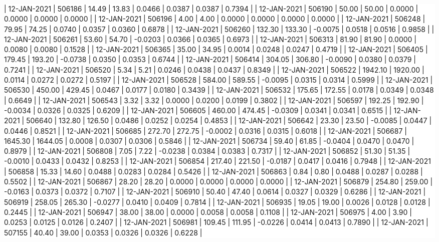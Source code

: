 | 12-JAN-2021 | 506186 | 14.49 | 13.83 | 0.0466 | 0.0387 | 0.0387 | 0.7394 |
| 12-JAN-2021 | 506190 | 50.00 | 50.00 | 0.0000 | 0.0000 | 0.0000 | 0.0000 |
| 12-JAN-2021 | 506196 | 4.00 | 4.00 | 0.0000 | 0.0000 | 0.0000 | 0.0000 |
| 12-JAN-2021 | 506248 | 79.95 | 74.25 | 0.0740 | 0.0357 | 0.0360 | 0.6878 |
| 12-JAN-2021 | 506260 | 132.30 | 133.30 | -0.0075 | 0.0518 | 0.0516 | 0.9858 |
| 12-JAN-2021 | 506261 | 53.60 | 54.70 | -0.0203 | 0.0366 | 0.0365 | 0.6973 |
| 12-JAN-2021 | 506313 | 81.90 | 81.90 | 0.0000 | 0.0080 | 0.0080 | 0.1528 |
| 12-JAN-2021 | 506365 | 35.00 | 34.95 | 0.0014 | 0.0248 | 0.0247 | 0.4719 |
| 12-JAN-2021 | 506405 | 179.45 | 193.20 | -0.0738 | 0.0350 | 0.0353 | 0.6744 |
| 12-JAN-2021 | 506414 | 304.05 | 306.80 | -0.0090 | 0.0380 | 0.0379 | 0.7241 |
| 12-JAN-2021 | 506520 | 5.34 | 5.21 | 0.0246 | 0.0438 | 0.0437 | 0.8349 |
| 12-JAN-2021 | 506522 | 1942.10 | 1920.00 | 0.0114 | 0.0272 | 0.0272 | 0.5197 |
| 12-JAN-2021 | 506528 | 584.00 | 589.55 | -0.0095 | 0.0315 | 0.0314 | 0.5999 |
| 12-JAN-2021 | 506530 | 450.00 | 429.45 | 0.0467 | 0.0177 | 0.0180 | 0.3439 |
| 12-JAN-2021 | 506532 | 175.65 | 172.55 | 0.0178 | 0.0349 | 0.0348 | 0.6649 |
| 12-JAN-2021 | 506543 | 3.32 | 3.32 | 0.0000 | 0.0200 | 0.0199 | 0.3802 |
| 12-JAN-2021 | 506597 | 192.25 | 192.90 | -0.0034 | 0.0326 | 0.0325 | 0.6209 |
| 12-JAN-2021 | 506605 | 460.00 | 474.45 | -0.0309 | 0.0341 | 0.0341 | 0.6515 |
| 12-JAN-2021 | 506640 | 132.80 | 126.50 | 0.0486 | 0.0252 | 0.0254 | 0.4853 |
| 12-JAN-2021 | 506642 | 23.30 | 23.50 | -0.0085 | 0.0447 | 0.0446 | 0.8521 |
| 12-JAN-2021 | 506685 | 272.70 | 272.75 | -0.0002 | 0.0316 | 0.0315 | 0.6018 |
| 12-JAN-2021 | 506687 | 1645.30 | 1644.05 | 0.0008 | 0.0307 | 0.0306 | 0.5846 |
| 12-JAN-2021 | 506734 | 59.40 | 61.85 | -0.0404 | 0.0470 | 0.0470 | 0.8979 |
| 12-JAN-2021 | 506808 | 7.05 | 7.22 | -0.0238 | 0.0384 | 0.0383 | 0.7317 |
| 12-JAN-2021 | 506852 | 51.30 | 51.35 | -0.0010 | 0.0433 | 0.0432 | 0.8253 |
| 12-JAN-2021 | 506854 | 217.40 | 221.50 | -0.0187 | 0.0417 | 0.0416 | 0.7948 |
| 12-JAN-2021 | 506858 | 15.33 | 14.60 | 0.0488 | 0.0283 | 0.0284 | 0.5426 |
| 12-JAN-2021 | 506863 | 0.84 | 0.80 | 0.0488 | 0.0287 | 0.0288 | 0.5502 |
| 12-JAN-2021 | 506867 | 28.20 | 28.20 | 0.0000 | 0.0000 | 0.0000 | 0.0000 |
| 12-JAN-2021 | 506879 | 254.80 | 259.00 | -0.0163 | 0.0373 | 0.0372 | 0.7107 |
| 12-JAN-2021 | 506910 | 50.40 | 47.40 | 0.0614 | 0.0327 | 0.0329 | 0.6286 |
| 12-JAN-2021 | 506919 | 258.05 | 265.30 | -0.0277 | 0.0410 | 0.0409 | 0.7814 |
| 12-JAN-2021 | 506935 | 19.05 | 19.00 | 0.0026 | 0.0128 | 0.0128 | 0.2445 |
| 12-JAN-2021 | 506947 | 38.00 | 38.00 | 0.0000 | 0.0058 | 0.0058 | 0.1108 |
| 12-JAN-2021 | 506975 | 4.00 | 3.90 | 0.0253 | 0.0125 | 0.0126 | 0.2407 |
| 12-JAN-2021 | 506981 | 109.45 | 111.95 | -0.0226 | 0.0414 | 0.0413 | 0.7890 |
| 12-JAN-2021 | 507155 | 40.40 | 39.00 | 0.0353 | 0.0326 | 0.0326 | 0.6228 |